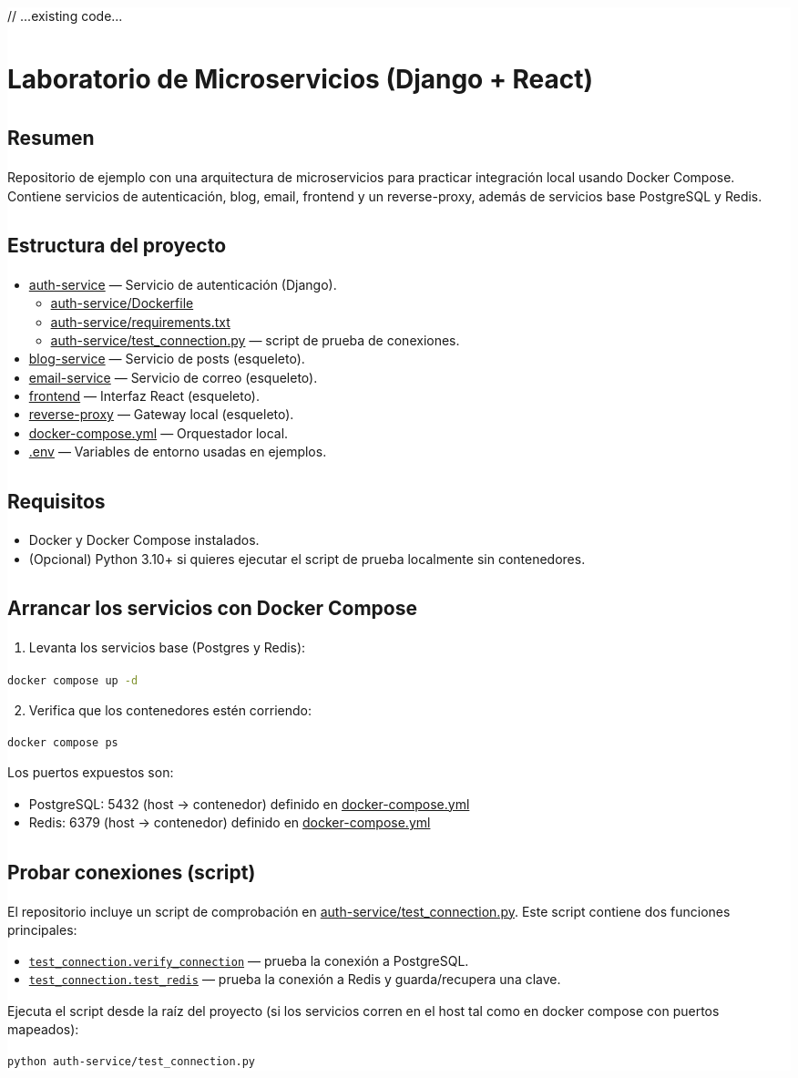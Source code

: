 // ...existing code...
# Laboratorio de Microservicios (Django + React)

## Resumen
Repositorio de ejemplo con una arquitectura de microservicios para practicar integración local usando Docker Compose. Contiene servicios de autenticación, blog, email, frontend y un reverse-proxy, además de servicios base PostgreSQL y Redis.

## Estructura del proyecto
- [auth-service](auth-service/) — Servicio de autenticación (Django).  
  - [auth-service/Dockerfile](auth-service/Dockerfile)  
  - [auth-service/requirements.txt](auth-service/requirements.txt)  
  - [auth-service/test_connection.py](auth-service/test_connection.py) — script de prueba de conexiones.
- [blog-service](blog-service/) — Servicio de posts (esqueleto).
- [email-service](email-service/) — Servicio de correo (esqueleto).
- [frontend](frontend/) — Interfaz React (esqueleto).
- [reverse-proxy](reverse-proxy/) — Gateway local (esqueleto).
- [docker-compose.yml](docker-compose.yml) — Orquestador local.
- [.env](.env) — Variables de entorno usadas en ejemplos.

## Requisitos
- Docker y Docker Compose instalados.
- (Opcional) Python 3.10+ si quieres ejecutar el script de prueba localmente sin contenedores.

## Arrancar los servicios con Docker Compose
1. Levanta los servicios base (Postgres y Redis):
```sh
docker compose up -d
```
2. Verifica que los contenedores estén corriendo:
```sh
docker compose ps
```

Los puertos expuestos son:
- PostgreSQL: 5432 (host -> contenedor) definido en [docker-compose.yml](docker-compose.yml)
- Redis: 6379 (host -> contenedor) definido en [docker-compose.yml](docker-compose.yml)

## Probar conexiones (script)
El repositorio incluye un script de comprobación en [auth-service/test_connection.py](auth-service/test_connection.py). Este script contiene dos funciones principales:
- [`test_connection.verify_connection`](auth-service/test_connection.py) — prueba la conexión a PostgreSQL.
- [`test_connection.test_redis`](auth-service/test_connection.py) — prueba la conexión a Redis y guarda/recupera una clave.

Ejecuta el script desde la raíz del proyecto (si los servicios corren en el host tal como en docker compose con puertos mapeados):
```sh
python auth-service/test_connection.py
```
